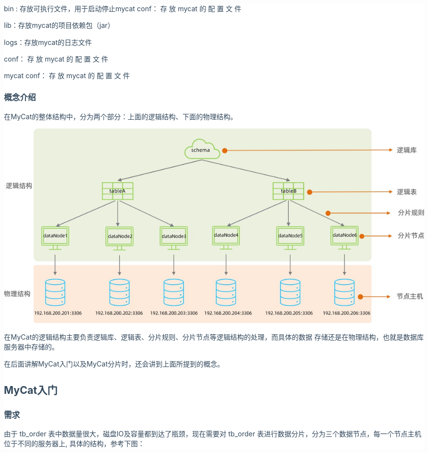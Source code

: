 <font style="color:#33495D;">bin : 存放可执行文件，用于启动停止mycat conf： 存 放 mycat 的 配 置 文 件    </font>

<font style="color:#33495D;">lib：存放mycat的项目依赖包（jar） </font>

<font style="color:#33495D;">logs：存放mycat的日志文件</font>

<font style="color:#33495D;">conf： 存 放 mycat 的 配 置 文 件     </font>

<font style="color:#33495D;">mycat conf： 存 放 mycat 的 配 置 文 件     </font>

### <font style="color:#33495D;">概念介绍</font>
<font style="color:#33495D;">在MyCat的整体结构中，分为两个部分：上面的逻辑结构、下面的物理结构。</font>

![](../../images/1712907337946-8be5344e-10cb-42cf-87e9-58eda6c1461f.jpeg)

<font style="color:#33495D;">在MyCat的逻辑结构主要负责逻辑库、逻辑表、分片规则、分片节点等逻辑结构的处理，而具体的数据  存储还是在物理结构，也就是数据库服务器中存储的。</font>

<font style="color:#33495D;">在后面讲解MyCat入门以及MyCat分片时，还会讲到上面所提到的概念。</font>

## <font style="color:#33495D;">MyCat入门</font>
### <font style="color:#33495D;">需求</font>
<font style="color:#33495D;">由于 tb_order 表中数据量很大，磁盘IO及容量都到达了瓶颈，现在需要对 tb_order 表进行数据分片，分为三个数据节点，每一个节点主机位于不同的服务器上, 具体的结构，参考下图：</font>


